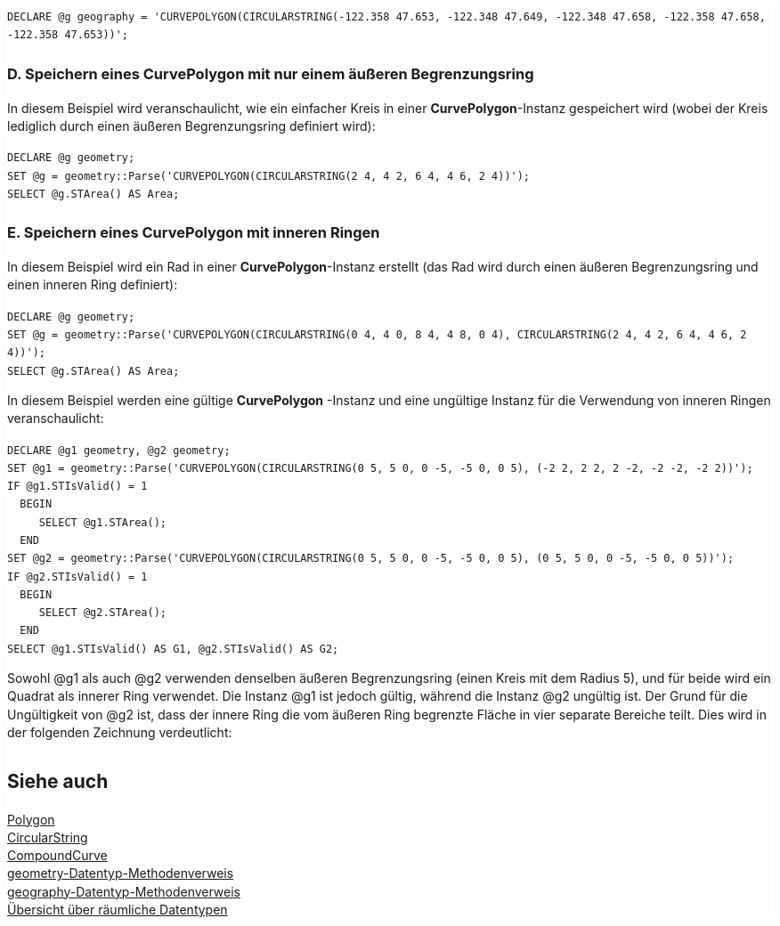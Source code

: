 ```tsql  
DECLARE @g geography = 'CURVEPOLYGON(CIRCULARSTRING(-122.358 47.653, -122.348 47.649, -122.348 47.658, -122.358 47.658, -122.358 47.653))';  
```  
  
### D. Speichern eines CurvePolygon mit nur einem äußeren Begrenzungsring  
 In diesem Beispiel wird veranschaulicht, wie ein einfacher Kreis in einer **CurvePolygon**-Instanz gespeichert wird (wobei der Kreis lediglich durch einen äußeren Begrenzungsring definiert wird):  
  
```tsql  
DECLARE @g geometry;  
SET @g = geometry::Parse('CURVEPOLYGON(CIRCULARSTRING(2 4, 4 2, 6 4, 4 6, 2 4))');  
SELECT @g.STArea() AS Area;  
```  
  
### E. Speichern eines CurvePolygon mit inneren Ringen  
 In diesem Beispiel wird ein Rad in einer **CurvePolygon**-Instanz erstellt (das Rad wird durch einen äußeren Begrenzungsring und einen inneren Ring definiert):  
  
```tsql  
DECLARE @g geometry;  
SET @g = geometry::Parse('CURVEPOLYGON(CIRCULARSTRING(0 4, 4 0, 8 4, 4 8, 0 4), CIRCULARSTRING(2 4, 4 2, 6 4, 4 6, 2 4))');  
SELECT @g.STArea() AS Area;  
```  
  
 In diesem Beispiel werden eine gültige **CurvePolygon** -Instanz und eine ungültige Instanz für die Verwendung von inneren Ringen veranschaulicht:  
  
```tsql  
DECLARE @g1 geometry, @g2 geometry;  
SET @g1 = geometry::Parse('CURVEPOLYGON(CIRCULARSTRING(0 5, 5 0, 0 -5, -5 0, 0 5), (-2 2, 2 2, 2 -2, -2 -2, -2 2))');  
IF @g1.STIsValid() = 1  
  BEGIN  
     SELECT @g1.STArea();  
  END  
SET @g2 = geometry::Parse('CURVEPOLYGON(CIRCULARSTRING(0 5, 5 0, 0 -5, -5 0, 0 5), (0 5, 5 0, 0 -5, -5 0, 0 5))');  
IF @g2.STIsValid() = 1  
  BEGIN  
     SELECT @g2.STArea();  
  END  
SELECT @g1.STIsValid() AS G1, @g2.STIsValid() AS G2;  
```  
  
 Sowohl @g1 als auch @g2 verwenden denselben äußeren Begrenzungsring (einen Kreis mit dem Radius 5), und für beide wird ein Quadrat als innerer Ring verwendet.  Die Instanz @g1 ist jedoch gültig, während die Instanz @g2 ungültig ist.  Der Grund für die Ungültigkeit von @g2 ist, dass der innere Ring die vom äußeren Ring begrenzte Fläche in vier separate Bereiche teilt.  Dies wird in der folgenden Zeichnung verdeutlicht:  
  
## Siehe auch  
 [Polygon](../../relational-databases/spatial/polygon.md)   
 [CircularString](../../relational-databases/spatial/circularstring.md)   
 [CompoundCurve](../../relational-databases/spatial/compoundcurve.md)   
 [geometry-Datentyp-Methodenverweis](../Topic/geometry%20Data%20Type%20Method%20Reference.md)   
 [geography-Datentyp-Methodenverweis](../Topic/geography%20Data%20Type%20Method%20Reference.md)   
 [Übersicht über räumliche Datentypen](../../relational-databases/spatial/spatial-data-types-overview.md)  
  
  